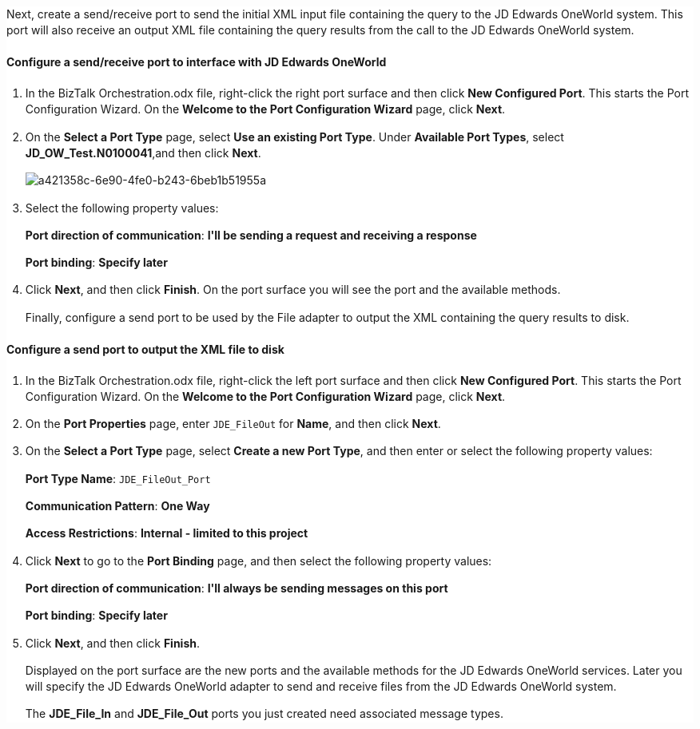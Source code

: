    Next, create a send/receive port to send the initial XML input file containing the query to the JD Edwards OneWorld system. This port will also receive an output XML file containing the query results from the call to the JD Edwards OneWorld system.  
  
#### Configure a send/receive port to interface with JD Edwards OneWorld  
  
1. In the BizTalk Orchestration.odx file, right-click the right port surface and then click **New Configured Port**. This starts the Port Configuration Wizard. On the **Welcome to the Port Configuration Wizard** page, click **Next**.  
  
2. On the **Select a Port Type** page, select **Use an existing Port Type**. Under **Available Port Types**, select **JD_OW_Test.N0100041**,and then click **Next**.  
  
    ![](../core/media/a421358c-6e90-4fe0-b243-6beb1b51955a.gif "a421358c-6e90-4fe0-b243-6beb1b51955a")  
  
3. Select the following property values:  
  
    **Port direction of communication**: **I'll be sending a request and receiving a response**  
  
    **Port binding**: **Specify later**  
  
4. Click **Next**, and then click **Finish**. On the port surface you will see the port and the available methods.  
  
   Finally, configure a send port to be used by the File adapter to output the XML containing the query results to disk.  
  
#### Configure a send port to output the XML file to disk  
  
1. In the BizTalk Orchestration.odx file, right-click the left port surface and then click **New Configured Port**. This starts the Port Configuration Wizard. On the **Welcome to the Port Configuration Wizard** page, click **Next**.  
  
2. On the **Port Properties** page, enter `JDE_FileOut` for **Name**, and then click **Next**.  
  
3. On the **Select a Port Type** page, select **Create a new Port Type**, and then enter or select the following property values:  
  
    **Port Type Name**: `JDE_FileOut_Port`  
  
    **Communication Pattern**: **One Way**  
  
    **Access Restrictions**: **Internal - limited to this project**  
  
4. Click **Next** to go to the **Port Binding** page, and then select the following property values:  
  
    **Port direction of communication**: **I'll always be sending messages on this port**  
  
    **Port binding**: **Specify later**  
  
5. Click **Next**, and then click **Finish**.  
  
   Displayed on the port surface are the new ports and the available methods for the JD Edwards OneWorld services. Later you will specify the JD Edwards OneWorld adapter to send and receive files from the JD Edwards OneWorld system.  
  
   The **JDE_File_In** and **JDE_File_Out** ports you just created need associated message types.  
  